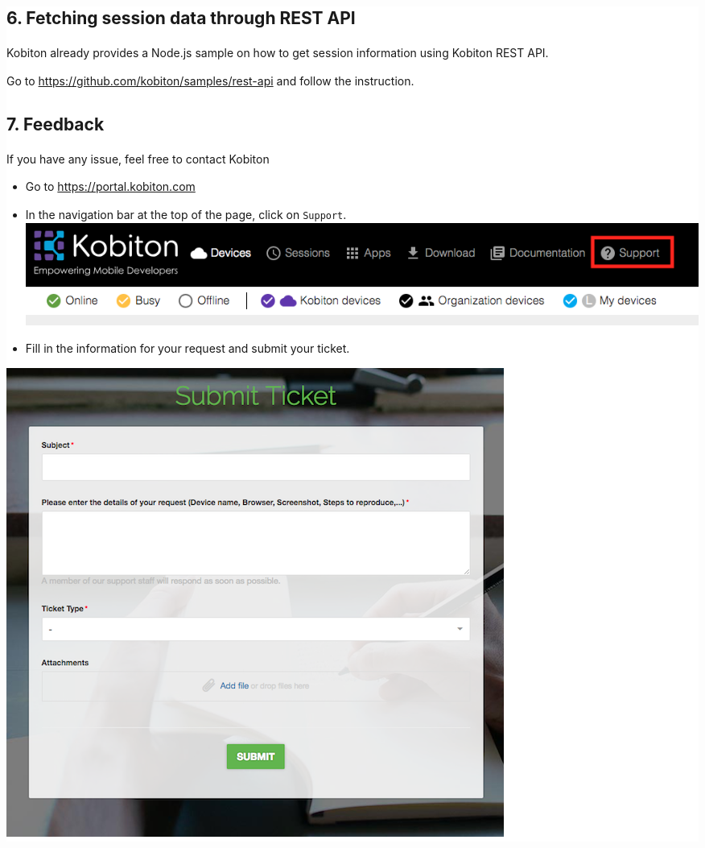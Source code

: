 ## 6. Fetching session data through REST API
Kobiton already provides a Node.js sample on how to get session information using Kobiton REST API.

Go to https://github.com/kobiton/samples/rest-api and follow the instruction.

## 7. Feedback
If you have any issue, feel free to contact Kobiton
- Go to https://portal.kobiton.com
- In the navigation bar at the top of the page, click on `Support`.
![](assets/3_kobiton_support.jpg)

- Fill in the information for your request and submit your ticket. 
  
![](assets/3_kobiton_submit_ticket.jpg) 
